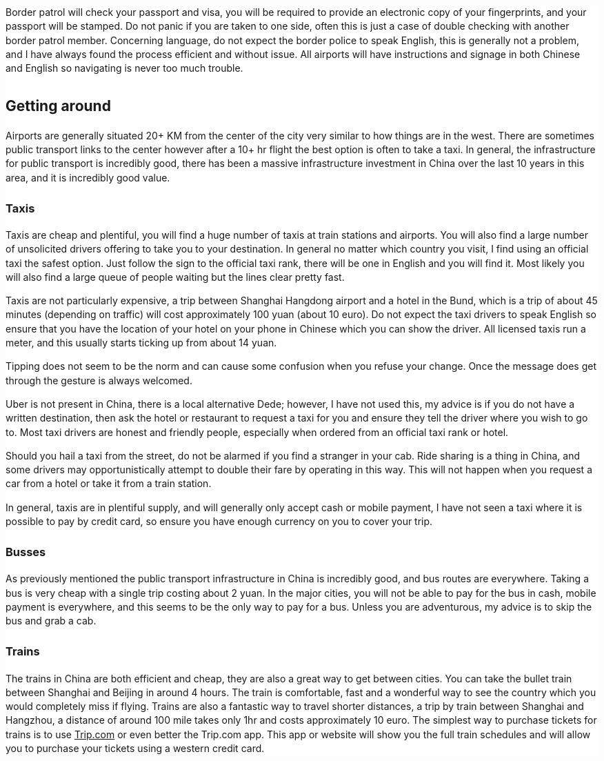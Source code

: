 Border patrol will check your passport and visa, you will be required to provide an electronic copy of your fingerprints, and your passport will be stamped.  Do not panic if you are taken to one side, often this is just a case of double checking with another border patrol member.  Concerning language, do not expect the border police to speak English, this is generally not a problem, and I have always found the process efficient and without issue.  All airports will have instructions and signage in both Chinese and English so navigating is never too much trouble.
 
## Getting around
Airports are generally situated 20+ KM from the center of the city very similar to how things are in the west.  There are sometimes public transport links to the center however after a 10+ hr flight the best option is often to take a taxi.  In general, the infrastructure for public transport is incredibly good, there has been a massive infrastructure investment in China over the last 10 years in this area, and it is incredibly good value.

### Taxis
Taxis are cheap and plentiful, you will find a huge number of taxis at train stations and airports.  You will also find a large number of unsolicited drivers offering to take you to your destination.   In general no matter which country you visit, I find using an official taxi the safest option. Just follow the sign to the official taxi rank, there will be one in English and you will find it. Most likely you will also find a large queue of people waiting but the lines clear pretty fast.

Taxis are not particularly expensive, a trip between Shanghai Hangdong airport and a hotel in the Bund, which is a trip of about 45 minutes (depending on traffic) will cost approximately 100 yuan (about 10 euro).  Do not expect the taxi drivers to speak English so ensure that you have the location of your hotel on your phone in Chinese which you can show the driver.  All licensed taxis run a meter, and this usually starts ticking up from about 14 yuan.  

Tipping does not seem to be the norm and can cause some confusion when you refuse your change.  Once the message does get through the gesture is always welcomed.
 
Uber is not present in China, there is a local alternative Dede; however, I have not used this, my advice is if you do not have a written destination, then ask the hotel or restaurant to request a taxi for you and ensure they tell the driver where you wish to go to.  Most taxi drivers are honest and friendly people, especially when ordered from an official taxi rank or hotel.  

Should you hail a taxi from the street, do not be alarmed if you find a stranger in your cab.  Ride sharing is a thing in China, and some drivers may opportunistically attempt to double their fare by operating in this way.  This will not happen when you request a car from a hotel or take it from a train station.  

In general, taxis are in plentiful supply, and will generally only accept cash or mobile payment, I have not seen a taxi where it is possible to pay by credit card, so ensure you have enough currency on you to cover your trip. 

### Busses
As previously mentioned the public transport infrastructure in China is incredibly good, and bus routes are everywhere.  Taking a bus is very cheap with a single trip costing about 2 yuan.  In the major cities, you will not be able to pay for the bus in cash, mobile payment is everywhere, and this seems to be the only way to pay for a bus.  Unless you are adventurous, my advice is to skip the bus and grab a cab.

### Trains
The trains in China are both efficient and cheap, they are also a great way to get between cities.  You can take the bullet train between Shanghai and Beijing in around 4 hours.  The train is comfortable, fast and a wonderful way to see the country which you would completely miss if flying.  Trains are also a fantastic way to travel shorter distances, a trip by train between Shanghai and Hangzhou, a distance of around 100 mile takes only 1hr and costs approximately 10 euro.  The simplest way to purchase tickets for trains is to use [Trip.com](https://trip.com) or even better the Trip.com app.  This app or website will show you the full train schedules and will allow you to purchase your tickets using a western credit card.
